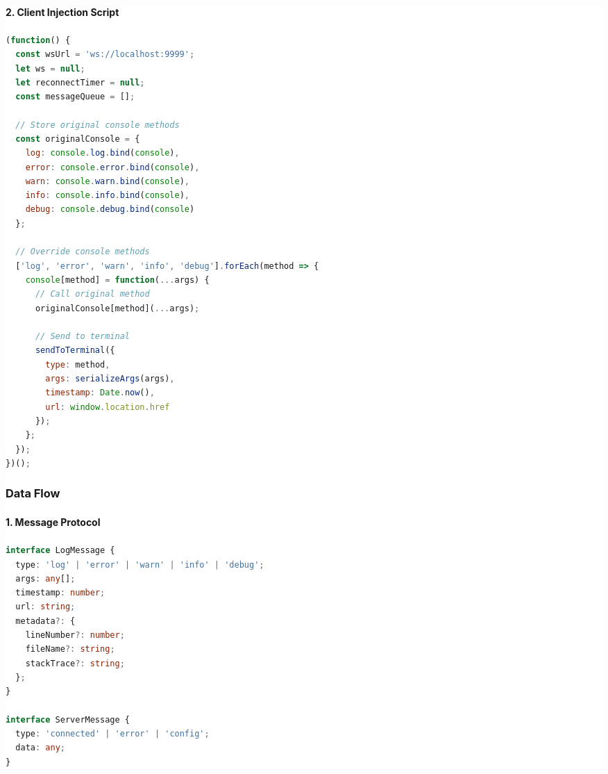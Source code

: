 #### 2. Client Injection Script

```javascript
(function() {
  const wsUrl = 'ws://localhost:9999';
  let ws = null;
  let reconnectTimer = null;
  const messageQueue = [];
  
  // Store original console methods
  const originalConsole = {
    log: console.log.bind(console),
    error: console.error.bind(console),
    warn: console.warn.bind(console),
    info: console.info.bind(console),
    debug: console.debug.bind(console)
  };
  
  // Override console methods
  ['log', 'error', 'warn', 'info', 'debug'].forEach(method => {
    console[method] = function(...args) {
      // Call original method
      originalConsole[method](...args);
      
      // Send to terminal
      sendToTerminal({
        type: method,
        args: serializeArgs(args),
        timestamp: Date.now(),
        url: window.location.href
      });
    };
  });
})();
```

### Data Flow

#### 1. Message Protocol

```typescript
interface LogMessage {
  type: 'log' | 'error' | 'warn' | 'info' | 'debug';
  args: any[];
  timestamp: number;
  url: string;
  metadata?: {
    lineNumber?: number;
    fileName?: string;
    stackTrace?: string;
  };
}

interface ServerMessage {
  type: 'connected' | 'error' | 'config';
  data: any;
}
```
